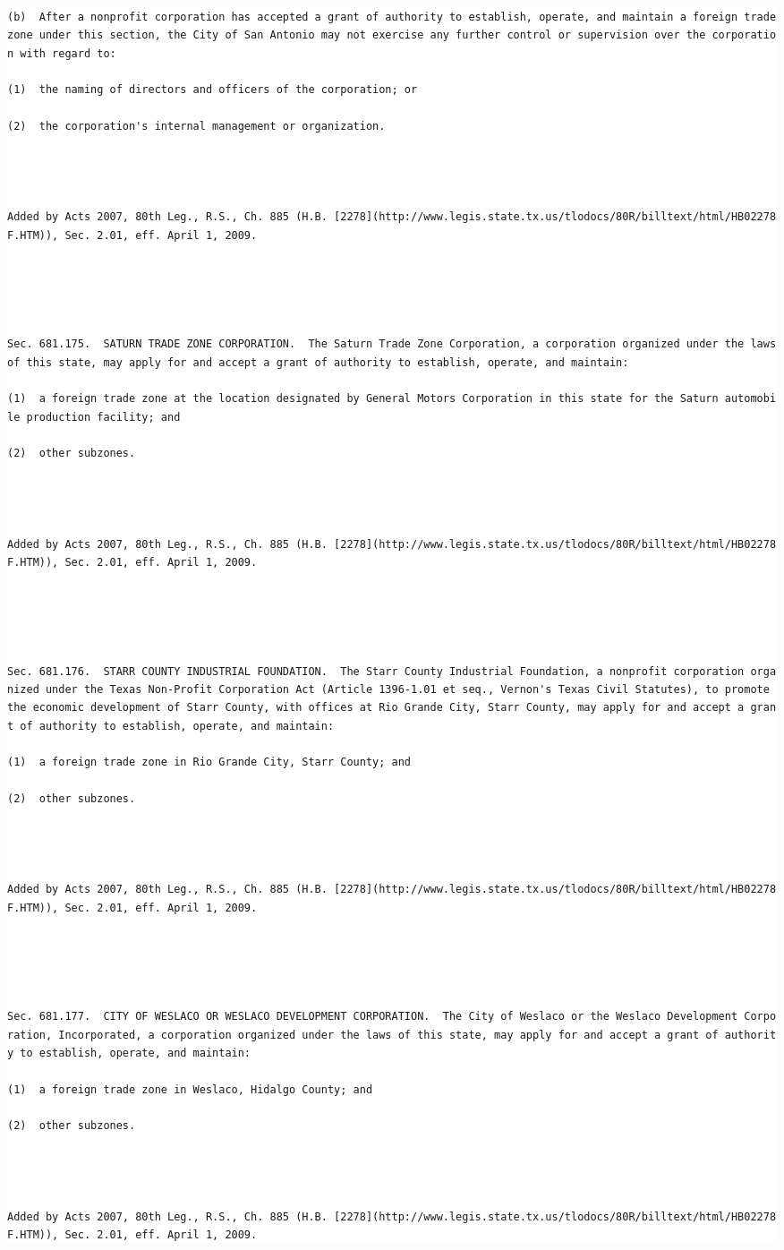     (b)  After a nonprofit corporation has accepted a grant of authority to establish, operate, and maintain a foreign trade zone under this section, the City of San Antonio may not exercise any further control or supervision over the corporation with regard to:
    
    (1)  the naming of directors and officers of the corporation; or
    
    (2)  the corporation's internal management or organization.
    
    
    
    
    Added by Acts 2007, 80th Leg., R.S., Ch. 885 (H.B. [2278](http://www.legis.state.tx.us/tlodocs/80R/billtext/html/HB02278F.HTM)), Sec. 2.01, eff. April 1, 2009.
    
    
    
    
    
    Sec. 681.175.  SATURN TRADE ZONE CORPORATION.  The Saturn Trade Zone Corporation, a corporation organized under the laws of this state, may apply for and accept a grant of authority to establish, operate, and maintain:
    
    (1)  a foreign trade zone at the location designated by General Motors Corporation in this state for the Saturn automobile production facility; and
    
    (2)  other subzones.
    
    
    
    
    Added by Acts 2007, 80th Leg., R.S., Ch. 885 (H.B. [2278](http://www.legis.state.tx.us/tlodocs/80R/billtext/html/HB02278F.HTM)), Sec. 2.01, eff. April 1, 2009.
    
    
    
    
    
    Sec. 681.176.  STARR COUNTY INDUSTRIAL FOUNDATION.  The Starr County Industrial Foundation, a nonprofit corporation organized under the Texas Non-Profit Corporation Act (Article 1396-1.01 et seq., Vernon's Texas Civil Statutes), to promote the economic development of Starr County, with offices at Rio Grande City, Starr County, may apply for and accept a grant of authority to establish, operate, and maintain:
    
    (1)  a foreign trade zone in Rio Grande City, Starr County; and
    
    (2)  other subzones.
    
    
    
    
    Added by Acts 2007, 80th Leg., R.S., Ch. 885 (H.B. [2278](http://www.legis.state.tx.us/tlodocs/80R/billtext/html/HB02278F.HTM)), Sec. 2.01, eff. April 1, 2009.
    
    
    
    
    
    Sec. 681.177.  CITY OF WESLACO OR WESLACO DEVELOPMENT CORPORATION.  The City of Weslaco or the Weslaco Development Corporation, Incorporated, a corporation organized under the laws of this state, may apply for and accept a grant of authority to establish, operate, and maintain:
    
    (1)  a foreign trade zone in Weslaco, Hidalgo County; and
    
    (2)  other subzones.
    
    
    
    
    Added by Acts 2007, 80th Leg., R.S., Ch. 885 (H.B. [2278](http://www.legis.state.tx.us/tlodocs/80R/billtext/html/HB02278F.HTM)), Sec. 2.01, eff. April 1, 2009.
    